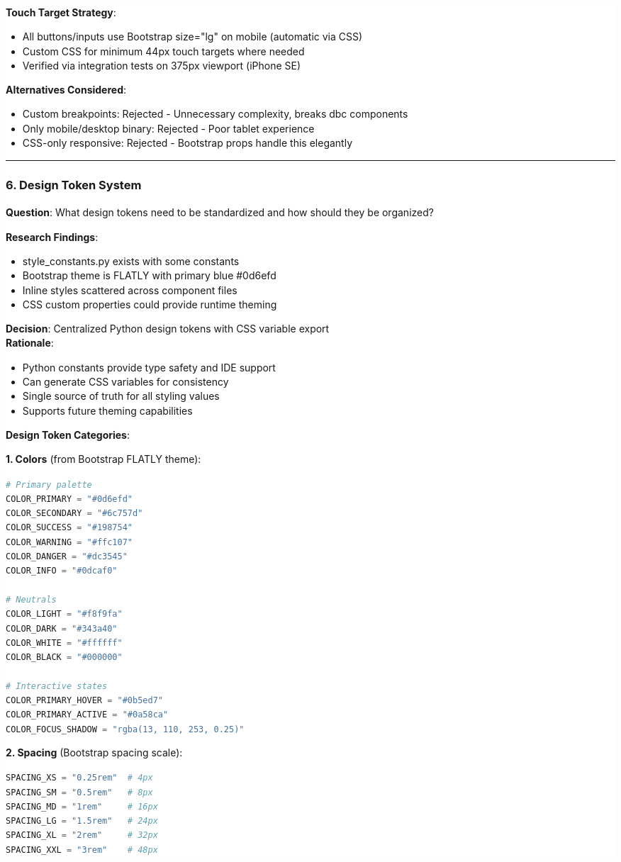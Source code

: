 **Touch Target Strategy**:
- All buttons/inputs use Bootstrap size="lg" on mobile (automatic via CSS)
- Custom CSS for minimum 44px touch targets where needed
- Verified via integration tests on 375px viewport (iPhone SE)

**Alternatives Considered**:
- Custom breakpoints: Rejected - Unnecessary complexity, breaks dbc components
- Only mobile/desktop binary: Rejected - Poor tablet experience
- CSS-only responsive: Rejected - Bootstrap props handle this elegantly

---

### 6. Design Token System

**Question**: What design tokens need to be standardized and how should they be organized?

**Research Findings**:
- style_constants.py exists with some constants
- Bootstrap theme is FLATLY with primary blue #0d6efd
- Inline styles scattered across component files
- CSS custom properties could provide runtime theming

**Decision**: Centralized Python design tokens with CSS variable export  
**Rationale**:
- Python constants provide type safety and IDE support
- Can generate CSS variables for consistency
- Single source of truth for all styling values
- Supports future theming capabilities

**Design Token Categories**:

**1. Colors** (from Bootstrap FLATLY theme):
```python
# Primary palette
COLOR_PRIMARY = "#0d6efd"
COLOR_SECONDARY = "#6c757d"
COLOR_SUCCESS = "#198754"
COLOR_WARNING = "#ffc107"
COLOR_DANGER = "#dc3545"
COLOR_INFO = "#0dcaf0"

# Neutrals
COLOR_LIGHT = "#f8f9fa"
COLOR_DARK = "#343a40"
COLOR_WHITE = "#ffffff"
COLOR_BLACK = "#000000"

# Interactive states
COLOR_PRIMARY_HOVER = "#0b5ed7"
COLOR_PRIMARY_ACTIVE = "#0a58ca"
COLOR_FOCUS_SHADOW = "rgba(13, 110, 253, 0.25)"
```

**2. Spacing** (Bootstrap spacing scale):
```python
SPACING_XS = "0.25rem"  # 4px
SPACING_SM = "0.5rem"   # 8px
SPACING_MD = "1rem"     # 16px
SPACING_LG = "1.5rem"   # 24px
SPACING_XL = "2rem"     # 32px
SPACING_XXL = "3rem"    # 48px
```
